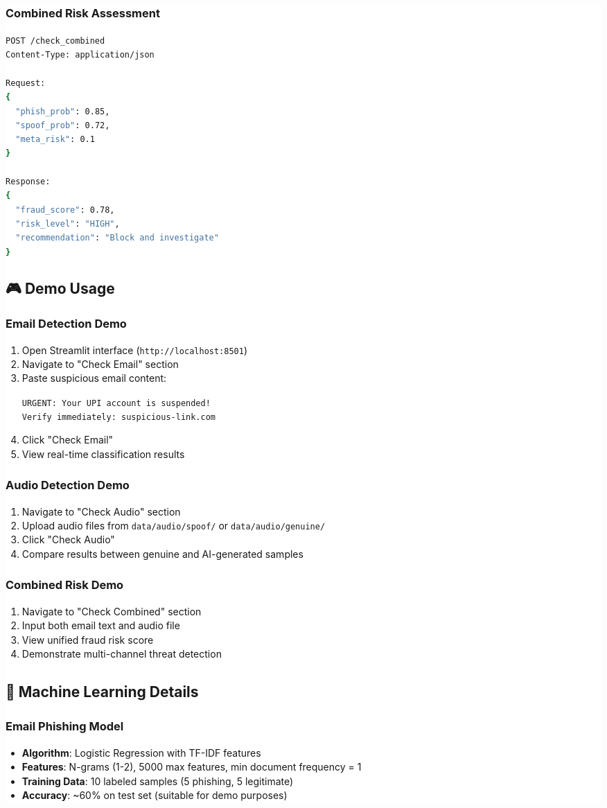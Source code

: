### Combined Risk Assessment
```bash
POST /check_combined
Content-Type: application/json

Request:
{
  "phish_prob": 0.85,
  "spoof_prob": 0.72,
  "meta_risk": 0.1
}

Response:
{
  "fraud_score": 0.78,
  "risk_level": "HIGH",
  "recommendation": "Block and investigate"
}
```

## 🎮 Demo Usage

### Email Detection Demo
1. Open Streamlit interface (`http://localhost:8501`)
2. Navigate to "Check Email" section
3. Paste suspicious email content:
   ```
   URGENT: Your UPI account is suspended! 
   Verify immediately: suspicious-link.com
   ```
4. Click "Check Email" 
5. View real-time classification results

### Audio Detection Demo
1. Navigate to "Check Audio" section
2. Upload audio files from `data/audio/spoof/` or `data/audio/genuine/`
3. Click "Check Audio"
4. Compare results between genuine and AI-generated samples

### Combined Risk Demo
1. Navigate to "Check Combined" section  
2. Input both email text and audio file
3. View unified fraud risk score
4. Demonstrate multi-channel threat detection

## 🧠 Machine Learning Details

### Email Phishing Model
- **Algorithm**: Logistic Regression with TF-IDF features
- **Features**: N-grams (1-2), 5000 max features, min document frequency = 1
- **Training Data**: 10 labeled samples (5 phishing, 5 legitimate)
- **Accuracy**: ~60% on test set (suitable for demo purposes)
